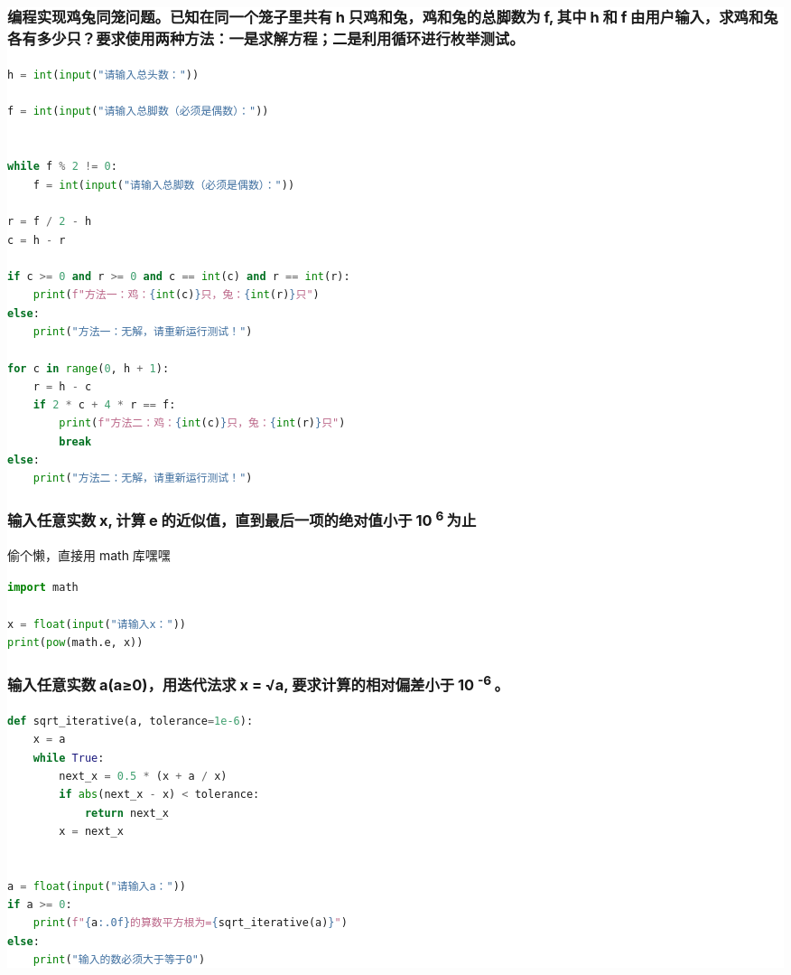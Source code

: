 ### 编程实现鸡兔同笼问题。已知在同一个笼子里共有 h 只鸡和兔，鸡和兔的总脚数为 f, 其中 h 和 f 由用户输入，求鸡和兔各有多少只？要求使用两种方法：一是求解方程；二是利用循环进行枚举测试。

```python
h = int(input("请输入总头数："))

f = int(input("请输入总脚数（必须是偶数）："))


while f % 2 != 0:
    f = int(input("请输入总脚数（必须是偶数）："))

r = f / 2 - h
c = h - r

if c >= 0 and r >= 0 and c == int(c) and r == int(r):
    print(f"方法一：鸡：{int(c)}只，兔：{int(r)}只")
else:
    print("方法一：无解，请重新运行测试！")

for c in range(0, h + 1):
    r = h - c
    if 2 * c + 4 * r == f:
        print(f"方法二：鸡：{int(c)}只，兔：{int(r)}只")
        break
else:
    print("方法二：无解，请重新运行测试！")

```

### 输入任意实数 x, 计算 e 的近似值，直到最后一项的绝对值小于 10 <sup> 6 </sup> 为止

偷个懒，直接用 math 库嘿嘿

```py
import math

x = float(input("请输入x："))
print(pow(math.e, x))

```

### 输入任意实数 a(a≥0)，用迭代法求 x = √a, 要求计算的相对偏差小于 10 <sup>-6 </sup>。

```python
def sqrt_iterative(a, tolerance=1e-6):
    x = a
    while True:
        next_x = 0.5 * (x + a / x)
        if abs(next_x - x) < tolerance:
            return next_x
        x = next_x


a = float(input("请输入a："))
if a >= 0:
    print(f"{a:.0f}的算数平方根为={sqrt_iterative(a)}")
else:
    print("输入的数必须大于等于0")

```

